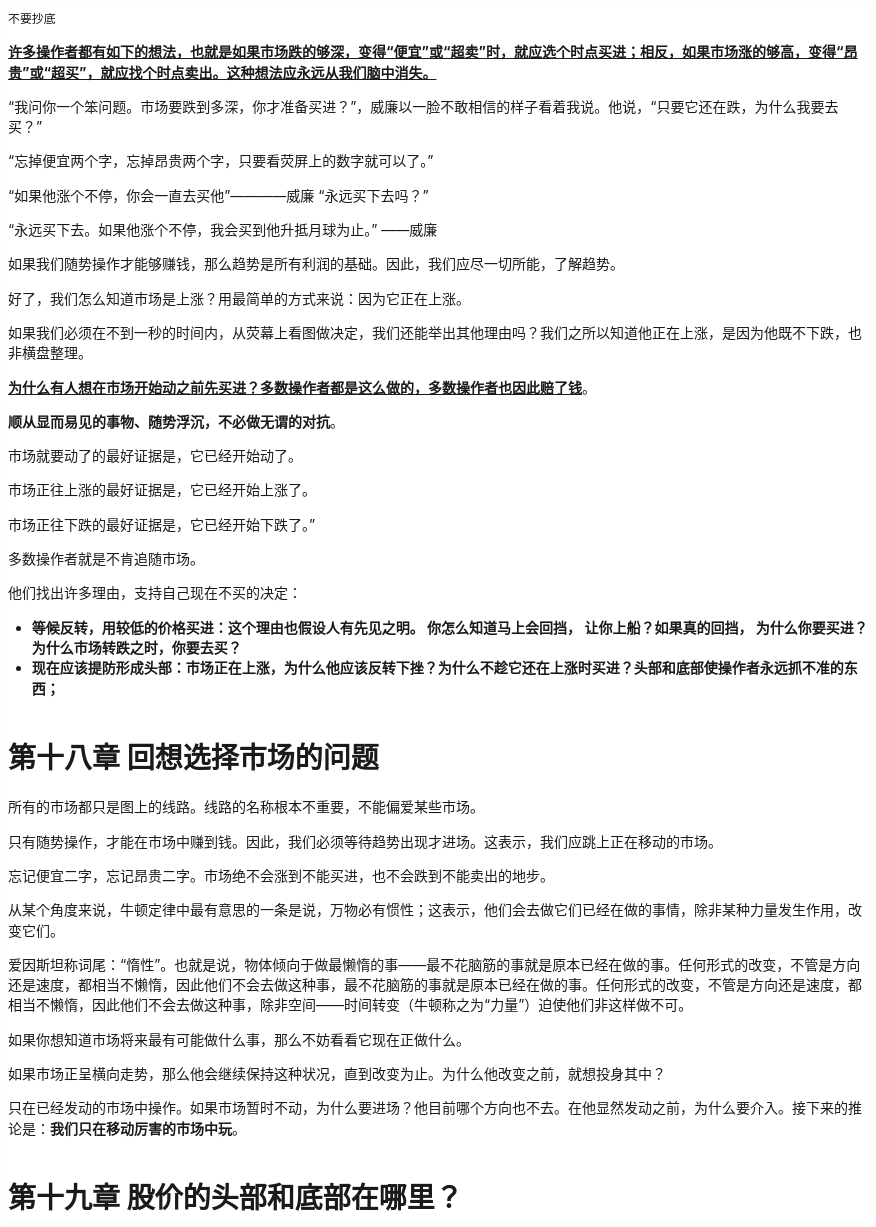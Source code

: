 ```
不要抄底
```

**<u>许多操作者都有如下的想法，也就是如果市场跌的够深，变得“便宜”或“超卖”时，就应选个时点买进；相反，如果市场涨的够高，变得“昂贵”或“超买”，就应找个时点卖出。这种想法应永远从我们脑中消失。</u>** 

“我问你一个笨问题。市场要跌到多深，你才准备买进？”，威廉以一脸不敢相信的样子看着我说。他说，“只要它还在跌，为什么我要去买？”  

“忘掉便宜两个字，忘掉昂贵两个字，只要看荧屏上的数字就可以了。”

“如果他涨个不停，你会一直去买他”――——威廉
“永远买下去吗？”  

“永远买下去。如果他涨个不停，我会买到他升抵月球为止。” ——威廉 

如果我们随势操作才能够赚钱，那么趋势是所有利润的基础。因此，我们应尽一切所能，了解趋势。

好了，我们怎么知道市场是上涨？用最简单的方式来说：因为它正在上涨。

如果我们必须在不到一秒的时间内，从荧幕上看图做决定，我们还能举出其他理由吗？我们之所以知道他正在上涨，是因为他既不下跌，也非横盘整理。 

**<u>为什么有人想在市场开始动之前先买进？多数操作者都是这么做的，多数操作者也因此赔了钱</u>**。   

**顺从显而易见的事物、随势浮沉，不必做无谓的对抗**。  

市场就要动了的最好证据是，它已经开始动了。  

市场正往上涨的最好证据是，它已经开始上涨了。  

市场正往下跌的最好证据是，它已经开始下跌了。”  

多数操作者就是不肯追随市场。

他们找出许多理由，支持自己现在不买的决定：
* **等候反转，用较低的价格买进：这个理由也假设人有先见之明。 你怎么知道马上会回挡， 让你上船？如果真的回挡， 为什么你要买进？为什么市场转跌之时，你要去买？** 
* **现在应该提防形成头部：市场正在上涨，为什么他应该反转下挫？为什么不趁它还在上涨时买进？头部和底部使操作者永远抓不准的东西；**



# 第十八章 回想选择市场的问题

所有的市场都只是图上的线路。线路的名称根本不重要，不能偏爱某些市场。 

只有随势操作，才能在市场中赚到钱。因此，我们必须等待趋势出现才进场。这表示，我们应跳上正在移动的市场。

忘记便宜二字，忘记昂贵二字。市场绝不会涨到不能买进，也不会跌到不能卖出的地步。

从某个角度来说，牛顿定律中最有意思的一条是说，万物必有惯性；这表示，他们会去做它们已经在做的事情，除非某种力量发生作用，改变它们。

爱因斯坦称词尾：“惰性”。也就是说，物体倾向于做最懒惰的事――最不花脑筋的事就是原本已经在做的事。任何形式的改变，不管是方向还是速度，都相当不懒惰，因此他们不会去做这种事，最不花脑筋的事就是原本已经在做的事。任何形式的改变，不管是方向还是速度，都相当不懒惰，因此他们不会去做这种事，除非空间――时间转变（牛顿称之为“力量”）迫使他们非这样做不可。

如果你想知道市场将来最有可能做什么事，那么不妨看看它现在正做什么。

如果市场正呈横向走势，那么他会继续保持这种状况，直到改变为止。为什么他改变之前，就想投身其中？

只在已经发动的市场中操作。如果市场暂时不动，为什么要进场？他目前哪个方向也不去。在他显然发动之前，为什么要介入。接下来的推论是：**我们只在移动厉害的市场中玩**。



# 第十九章 股价的头部和底部在哪里？
